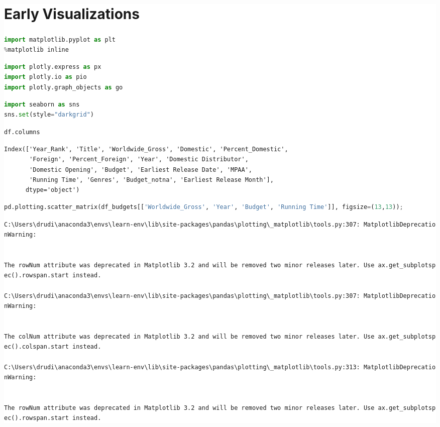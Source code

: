 

# Early Visualizations


```python
import matplotlib.pyplot as plt
%matplotlib inline
```


```python
import plotly.express as px
import plotly.io as pio
import plotly.graph_objects as go
```


```python
import seaborn as sns
sns.set(style="darkgrid")
```


```python
df.columns
```




    Index(['Year_Rank', 'Title', 'Worldwide_Gross', 'Domestic', 'Percent_Domestic',
           'Foreign', 'Percent_Foreign', 'Year', 'Domestic Distributor',
           'Domestic Opening', 'Budget', 'Earliest Release Date', 'MPAA',
           'Running Time', 'Genres', 'Budget_notna', 'Earliest Release Month'],
          dtype='object')




```python
pd.plotting.scatter_matrix(df_budgets[['Worldwide_Gross', 'Year', 'Budget', 'Running Time']], figsize=(13,13));
```

    C:\Users\drudi\anaconda3\envs\learn-env\lib\site-packages\pandas\plotting\_matplotlib\tools.py:307: MatplotlibDeprecationWarning:
    
    
    The rowNum attribute was deprecated in Matplotlib 3.2 and will be removed two minor releases later. Use ax.get_subplotspec().rowspan.start instead.
    
    C:\Users\drudi\anaconda3\envs\learn-env\lib\site-packages\pandas\plotting\_matplotlib\tools.py:307: MatplotlibDeprecationWarning:
    
    
    The colNum attribute was deprecated in Matplotlib 3.2 and will be removed two minor releases later. Use ax.get_subplotspec().colspan.start instead.
    
    C:\Users\drudi\anaconda3\envs\learn-env\lib\site-packages\pandas\plotting\_matplotlib\tools.py:313: MatplotlibDeprecationWarning:
    
    
    The rowNum attribute was deprecated in Matplotlib 3.2 and will be removed two minor releases later. Use ax.get_subplotspec().rowspan.start instead.
    